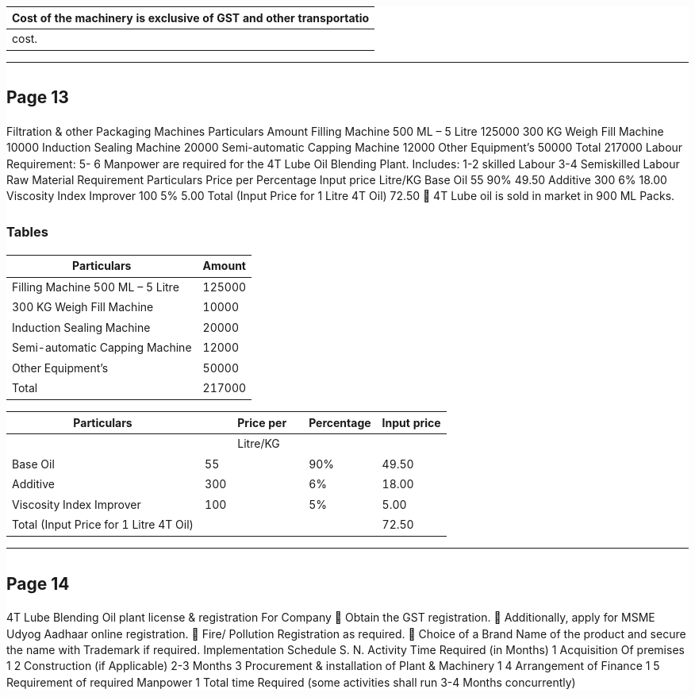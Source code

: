 | Cost of the machinery is exclusive of GST and other transportatio |
|---|
| cost. |

---

## Page 13

Filtration & other Packaging Machines Particulars Amount Filling Machine 500 ML – 5 Litre 125000 300 KG Weigh Fill Machine 10000 Induction Sealing Machine 20000 Semi-automatic Capping Machine 12000 Other Equipment’s 50000 Total 217000 Labour Requirement: 5- 6 Manpower are required for the 4T Lube Oil Blending Plant. Includes: 1-2 skilled Labour 3-4 Semiskilled Labour Raw Material Requirement Particulars Price per Percentage Input price Litre/KG Base Oil 55 90% 49.50 Additive 300 6% 18.00 Viscosity Index Improver 100 5% 5.00 Total (Input Price for 1 Litre 4T Oil) 72.50  4T Lube oil is sold in market in 900 ML Packs.

### Tables

| Particulars | Amount |
|---|---|
| Filling Machine 500 ML – 5 Litre | 125000 |
| 300 KG Weigh Fill Machine | 10000 |
| Induction Sealing Machine | 20000 |
| Semi-automatic Capping Machine | 12000 |
| Other Equipment’s | 50000 |
| Total | 217000 |

| Particulars |  | Price per |  | Percentage | Input price |
|---|---|---|---|---|---|
|  |  | Litre/KG |  |  |  |
| Base Oil | 55 |  |  | 90% | 49.50 |
| Additive | 300 |  |  | 6% | 18.00 |
| Viscosity Index Improver | 100 |  |  | 5% | 5.00 |
| Total (Input Price for 1 Litre 4T Oil) |  |  |  |  | 72.50 |

---

## Page 14

4T Lube Blending Oil plant license & registration For Company  Obtain the GST registration.  Additionally, apply for MSME Udyog Aadhaar online registration.  Fire/ Pollution Registration as required.  Choice of a Brand Name of the product and secure the name with Trademark if required. Implementation Schedule S. N. Activity Time Required (in Months) 1 Acquisition Of premises 1 2 Construction (if Applicable) 2-3 Months 3 Procurement & installation of Plant & Machinery 1 4 Arrangement of Finance 1 5 Requirement of required Manpower 1 Total time Required (some activities shall run 3-4 Months concurrently)
